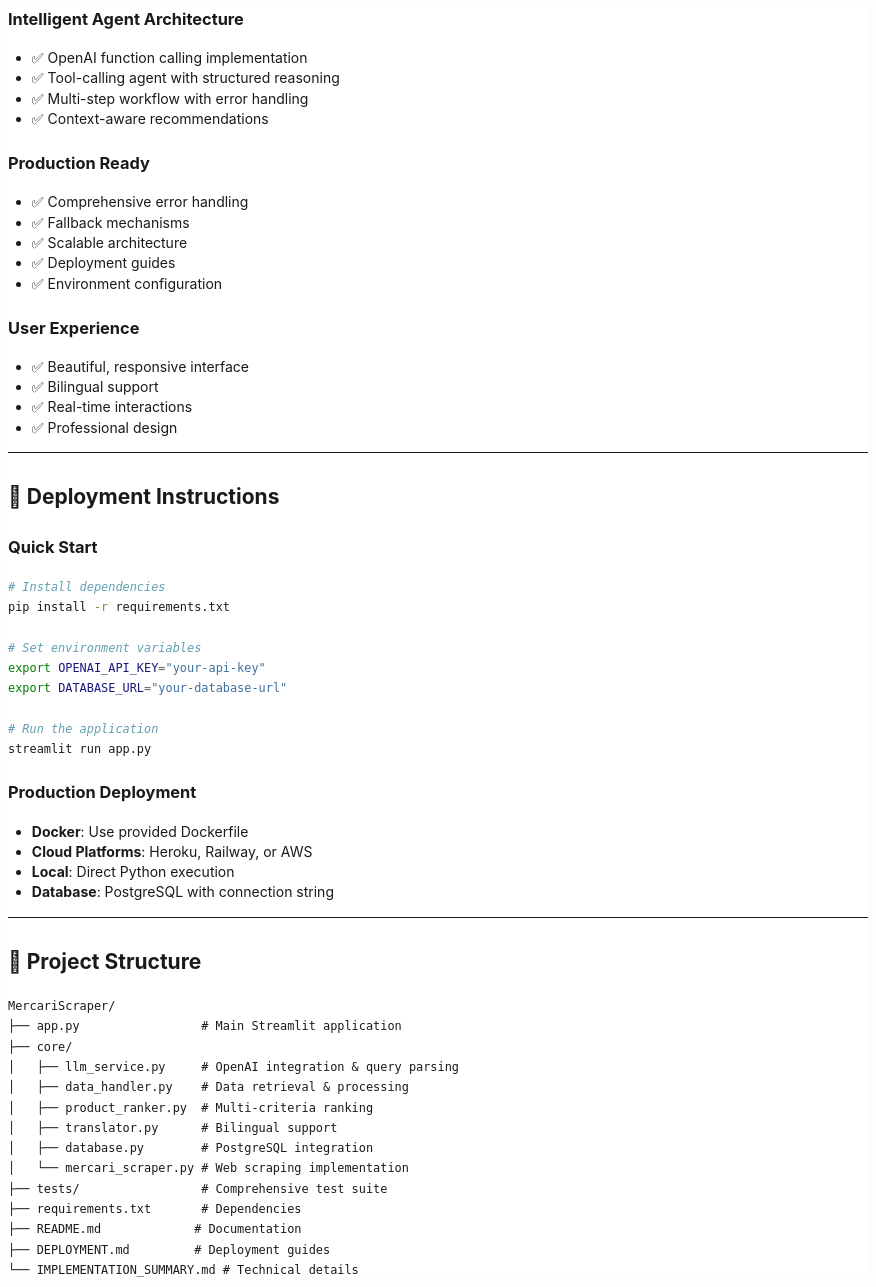 ### **Intelligent Agent Architecture**
- ✅ OpenAI function calling implementation
- ✅ Tool-calling agent with structured reasoning
- ✅ Multi-step workflow with error handling
- ✅ Context-aware recommendations

### **Production Ready**
- ✅ Comprehensive error handling
- ✅ Fallback mechanisms
- ✅ Scalable architecture
- ✅ Deployment guides
- ✅ Environment configuration

### **User Experience**
- ✅ Beautiful, responsive interface
- ✅ Bilingual support
- ✅ Real-time interactions
- ✅ Professional design

---

## 🚀 **Deployment Instructions**

### **Quick Start**
```bash
# Install dependencies
pip install -r requirements.txt

# Set environment variables
export OPENAI_API_KEY="your-api-key"
export DATABASE_URL="your-database-url"

# Run the application
streamlit run app.py
```

### **Production Deployment**
- **Docker**: Use provided Dockerfile
- **Cloud Platforms**: Heroku, Railway, or AWS
- **Local**: Direct Python execution
- **Database**: PostgreSQL with connection string

---

## 📁 **Project Structure**

```
MercariScraper/
├── app.py                 # Main Streamlit application
├── core/
│   ├── llm_service.py     # OpenAI integration & query parsing
│   ├── data_handler.py    # Data retrieval & processing
│   ├── product_ranker.py  # Multi-criteria ranking
│   ├── translator.py      # Bilingual support
│   ├── database.py        # PostgreSQL integration
│   └── mercari_scraper.py # Web scraping implementation
├── tests/                 # Comprehensive test suite
├── requirements.txt       # Dependencies
├── README.md             # Documentation
├── DEPLOYMENT.md         # Deployment guides
└── IMPLEMENTATION_SUMMARY.md # Technical details
```
